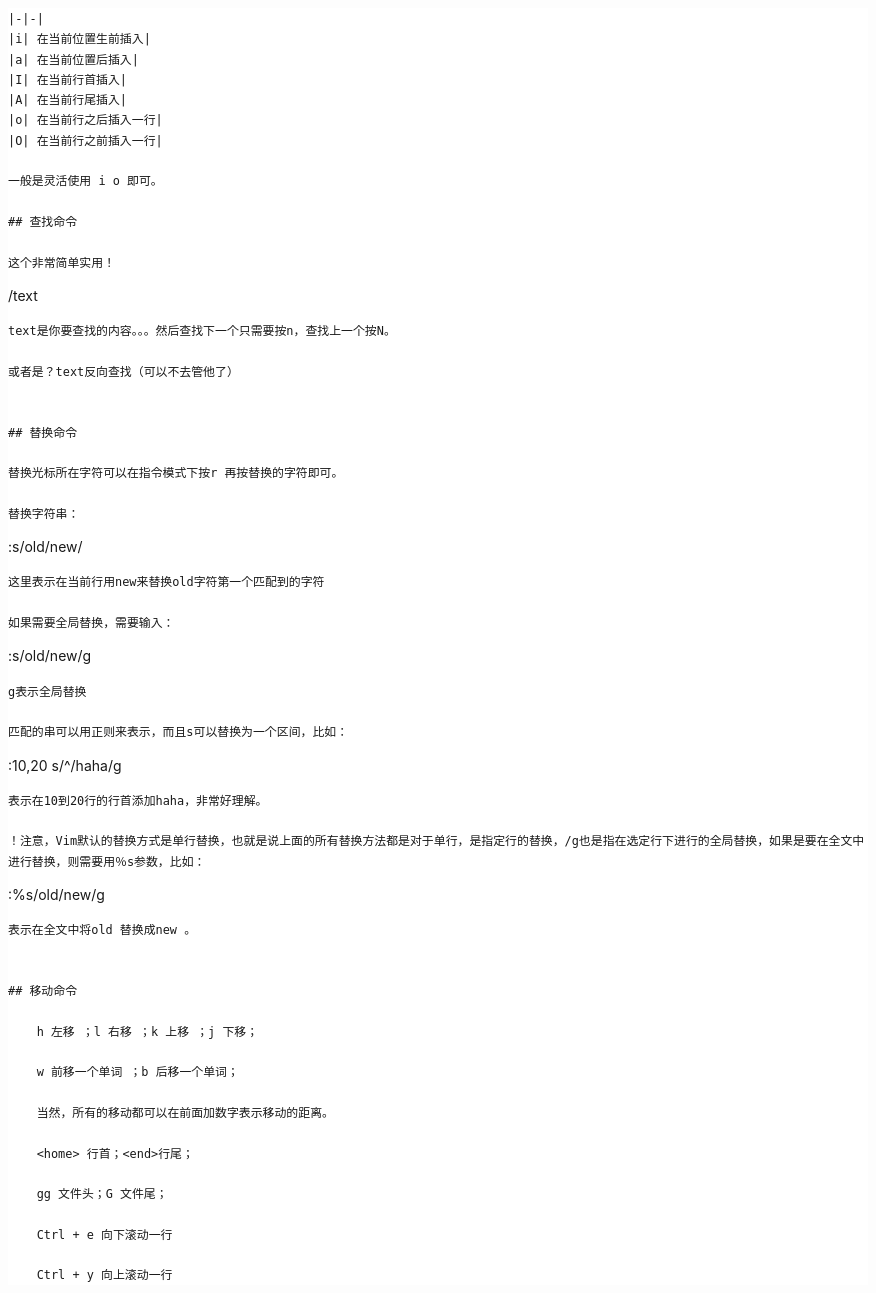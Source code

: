```
|-|-|
|i| 在当前位置生前插入|
|a| 在当前位置后插入|
|I| 在当前行首插入|
|A| 在当前行尾插入|
|o| 在当前行之后插入一行|
|O| 在当前行之前插入一行|

一般是灵活使用 i o 即可。

## 查找命令

这个非常简单实用！
```
/text
```
text是你要查找的内容。。。然后查找下一个只需要按n，查找上一个按N。

或者是？text反向查找（可以不去管他了）


## 替换命令

替换光标所在字符可以在指令模式下按r 再按替换的字符即可。

替换字符串：
```
:s/old/new/
```
这里表示在当前行用new来替换old字符第一个匹配到的字符

如果需要全局替换，需要输入：
```
:s/old/new/g
```
g表示全局替换

匹配的串可以用正则来表示，而且s可以替换为一个区间，比如：
```
:10,20 s/^/haha/g
```
表示在10到20行的行首添加haha，非常好理解。

！注意，Vim默认的替换方式是单行替换，也就是说上面的所有替换方法都是对于单行，是指定行的替换，/g也是指在选定行下进行的全局替换，如果是要在全文中进行替换，则需要用％s参数，比如：
```
:%s/old/new/g
```
表示在全文中将old 替换成new 。


## 移动命令

    h 左移 ；l 右移 ；k 上移 ；j 下移；

    w 前移一个单词 ；b 后移一个单词；

    当然，所有的移动都可以在前面加数字表示移动的距离。

    <home> 行首；<end>行尾；

    gg 文件头；G 文件尾；

    Ctrl + e 向下滚动一行

    Ctrl + y 向上滚动一行
```